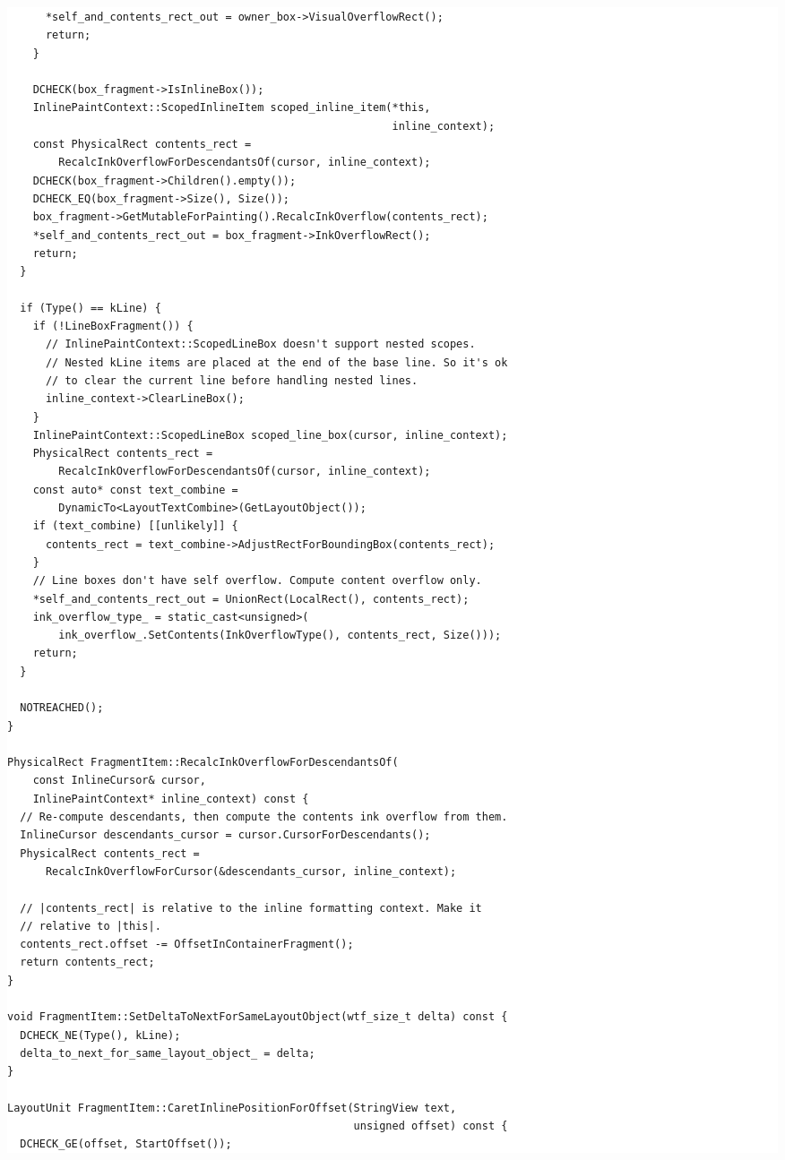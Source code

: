 ```
      *self_and_contents_rect_out = owner_box->VisualOverflowRect();
      return;
    }

    DCHECK(box_fragment->IsInlineBox());
    InlinePaintContext::ScopedInlineItem scoped_inline_item(*this,
                                                            inline_context);
    const PhysicalRect contents_rect =
        RecalcInkOverflowForDescendantsOf(cursor, inline_context);
    DCHECK(box_fragment->Children().empty());
    DCHECK_EQ(box_fragment->Size(), Size());
    box_fragment->GetMutableForPainting().RecalcInkOverflow(contents_rect);
    *self_and_contents_rect_out = box_fragment->InkOverflowRect();
    return;
  }

  if (Type() == kLine) {
    if (!LineBoxFragment()) {
      // InlinePaintContext::ScopedLineBox doesn't support nested scopes.
      // Nested kLine items are placed at the end of the base line. So it's ok
      // to clear the current line before handling nested lines.
      inline_context->ClearLineBox();
    }
    InlinePaintContext::ScopedLineBox scoped_line_box(cursor, inline_context);
    PhysicalRect contents_rect =
        RecalcInkOverflowForDescendantsOf(cursor, inline_context);
    const auto* const text_combine =
        DynamicTo<LayoutTextCombine>(GetLayoutObject());
    if (text_combine) [[unlikely]] {
      contents_rect = text_combine->AdjustRectForBoundingBox(contents_rect);
    }
    // Line boxes don't have self overflow. Compute content overflow only.
    *self_and_contents_rect_out = UnionRect(LocalRect(), contents_rect);
    ink_overflow_type_ = static_cast<unsigned>(
        ink_overflow_.SetContents(InkOverflowType(), contents_rect, Size()));
    return;
  }

  NOTREACHED();
}

PhysicalRect FragmentItem::RecalcInkOverflowForDescendantsOf(
    const InlineCursor& cursor,
    InlinePaintContext* inline_context) const {
  // Re-compute descendants, then compute the contents ink overflow from them.
  InlineCursor descendants_cursor = cursor.CursorForDescendants();
  PhysicalRect contents_rect =
      RecalcInkOverflowForCursor(&descendants_cursor, inline_context);

  // |contents_rect| is relative to the inline formatting context. Make it
  // relative to |this|.
  contents_rect.offset -= OffsetInContainerFragment();
  return contents_rect;
}

void FragmentItem::SetDeltaToNextForSameLayoutObject(wtf_size_t delta) const {
  DCHECK_NE(Type(), kLine);
  delta_to_next_for_same_layout_object_ = delta;
}

LayoutUnit FragmentItem::CaretInlinePositionForOffset(StringView text,
                                                      unsigned offset) const {
  DCHECK_GE(offset, StartOffset());
```